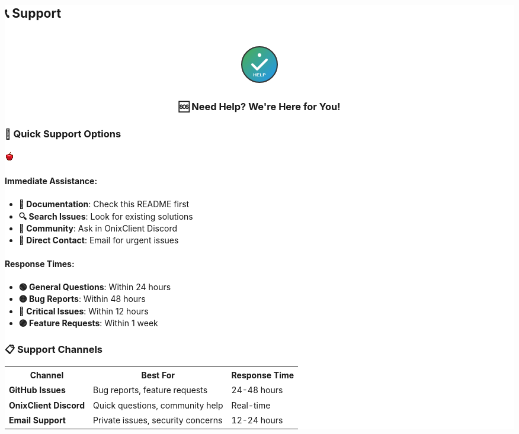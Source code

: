 ## 📞 Support

<img src="container_move_to.png" alt="Support">

<div align="center">
<svg width="64" height="64" viewBox="0 0 64 64" xmlns="http://www.w3.org/2000/svg">
  <defs>
    <linearGradient id="supportGradient" x1="0%" y1="0%" x2="100%" y2="100%">
      <stop offset="0%" style="stop-color:#4CAF50;stop-opacity:1" />
      <stop offset="100%" style="stop-color:#2196F3;stop-opacity:1" />
    </linearGradient>
  </defs>
  <circle cx="32" cy="32" r="30" fill="url(#supportGradient)" stroke="#333" stroke-width="2"/>
  <path d="M20 32 L28 40 L44 24" stroke="white" stroke-width="4" fill="none" stroke-linecap="round" stroke-linejoin="round"/>
  <circle cx="32" cy="16" r="3" fill="white"/>
  <text x="32" y="52" text-anchor="middle" fill="white" font-family="Arial" font-size="8" font-weight="bold">HELP</text>
</svg>
<h3>🆘 Need Help? We're Here for You!</h3>
</div>

### 🎯 Quick Support Options

<img src="apple.png" alt="Quick Support">

#### Immediate Assistance:
- **📖 Documentation**: Check this README first
- **🔍 Search Issues**: Look for existing solutions
- **💬 Community**: Ask in OnixClient Discord
- **📧 Direct Contact**: Email for urgent issues

#### Response Times:
- **🟢 General Questions**: Within 24 hours
- **🟡 Bug Reports**: Within 48 hours  
- **🔴 Critical Issues**: Within 12 hours
- **🟣 Feature Requests**: Within 1 week

### 📋 Support Channels

<table>
<tr>
<th>Channel</th>
<th>Best For</th>
<th>Response Time</th>
</tr>
<tr>
<td><strong>GitHub Issues</strong></td>
<td>Bug reports, feature requests</td>
<td>24-48 hours</td>
</tr>
<tr>
<td><strong>OnixClient Discord</strong></td>
<td>Quick questions, community help</td>
<td>Real-time</td>
</tr>
<tr>
<td><strong>Email Support</strong></td>
<td>Private issues, security concerns</td>
<td>12-24 hours</td>
</tr>